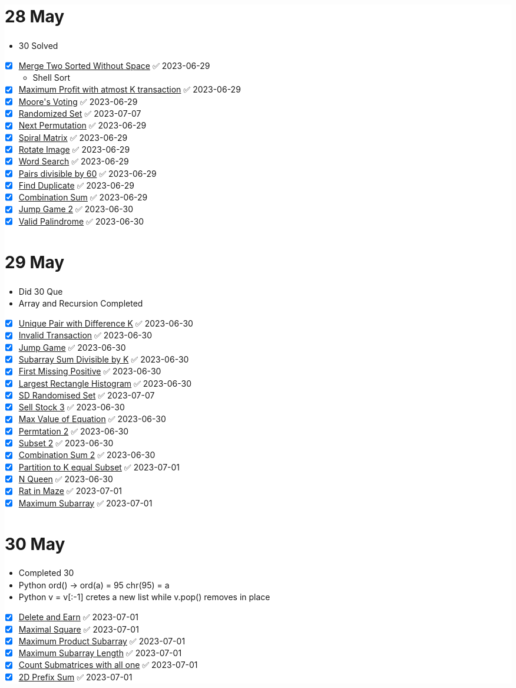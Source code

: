 # 28 May 
- 30 Solved
- [x] [Merge Two Sorted Without Space](https://practice.geeksforgeeks.org/problems/merge-two-sorted-arrays-1587115620/1) ✅ 2023-06-29
    - Shell Sort
- [x] [Maximum Profit with atmost K transaction](https://practice.geeksforgeeks.org/problems/maximum-profit4657/1) ✅ 2023-06-29
- [x] [Moore's Voting](https://practice.geeksforgeeks.org/problems/majority-element-1587115620/1) ✅ 2023-06-29
- [x] [Randomized Set](https://leetcode.com/problems/insert-delete-getrandom-o1) ✅ 2023-07-07
- [x] [Next Permutation](https://leetcode.com/problems/next-permutation/) ✅ 2023-06-29
- [x] [Spiral Matrix](https://leetcode.com/problems/spiral-matrix/) ✅ 2023-06-29
- [x] [Rotate Image](https://leetcode.com/problems/rotate-image) ✅ 2023-06-29
- [x] [Word Search](https://leetcode.com/problems/word-search) ✅ 2023-06-29
- [x] [Pairs divisible by 60](https://leetcode.com/problems/pairs-of-songs-with-total-durations-divisible-by-60/) ✅ 2023-06-29
- [x] [Find Duplicate](https://leetcode.com/problems/find-the-duplicate-number/) ✅ 2023-06-29
- [x] [Combination Sum](https://leetcode.com/problems/combination-sum/) ✅ 2023-06-29
- [x] [Jump Game 2](https://leetcode.com/problems/jump-game-ii/) ✅ 2023-06-30
- [x] [Valid Palindrome](https://leetcode.com/problems/valid-palindrome/) ✅ 2023-06-30
# 29 May
- Did 30 Que
- Array and Recursion Completed
- [x] [Unique Pair with Difference K](https://leetcode.com/problems/k-diff-pairs-in-an-array/) ✅ 2023-06-30
- [x] [Invalid Transaction](https://leetcode.com/problems/invalid-transactions/) ✅ 2023-06-30
- [x] [Jump Game](https://leetcode.com/problems/jump-game/) ✅ 2023-06-30
- [x] [Subarray Sum Divisible by K](https://leetcode.com/problems/subarray-sums-divisible-by-k/) ✅ 2023-06-30
- [x] [First Missing Positive](https://leetcode.com/problems/first-missing-positive/) ✅ 2023-06-30
- [x] [Largest Rectangle Histogram](https://leetcode.com/problems/largest-rectangle-in-histogram/) ✅ 2023-06-30
- [x] [SD Randomised Set](https://leetcode.com/problems/insert-delete-getrandom-o1-duplicates-allowed/) ✅ 2023-07-07
- [x] [Sell Stock 3](https://leetcode.com/problems/best-time-to-buy-and-sell-stock-iii/) ✅ 2023-06-30
- [x] [Max Value of Equation](https://leetcode.com/problems/max-value-of-equation/) ✅ 2023-06-30
- [x] [Permtation 2](https://leetcode.com/problems/permutations-ii/) ✅ 2023-06-30
- [x] [Subset 2](https://leetcode.com/problems/subsets-ii/) ✅ 2023-06-30
- [x] [Combination Sum 2](https://leetcode.com/problems/combination-sum-ii/) ✅ 2023-06-30
- [x] [Partition to K equal Subset](https://leetcode.com/problems/partition-to-k-equal-sum-subsets/) ✅ 2023-07-01
- [x] [N Queen](https://leetcode.com/problems/n-queens/) ✅ 2023-06-30
- [x] [Rat in Maze](https://practice.geeksforgeeks.org/problems/rat-in-a-maze-problem/1) ✅ 2023-07-01
- [x] [Maximum Subarray](https://leetcode.com/problems/maximum-subarray/) ✅ 2023-07-01
# 30 May
- Completed 30
- Python ord() -> ord(a) = 95 chr(95) = a
- Python v = v[:-1] cretes a new list while v.pop() removes in place
- [x] [Delete and Earn](https://leetcode.com/problems/delete-and-earn/) ✅ 2023-07-01
- [x] [Maximal Square](https://leetcode.com/problems/maximal-square/) ✅ 2023-07-01
- [x] [Maximum Product Subarray](https://leetcode.com/problems/maximum-product-subarray/) ✅ 2023-07-01
- [x] [Maximum Subarray Length](https://leetcode.com/problems/maximum-length-of-repeated-subarray/) ✅ 2023-07-01
- [x] [Count Submatrices with all one](https://leetcode.com/problems/count-square-submatrices-with-all-ones/) ✅ 2023-07-01
- [x] [2D Prefix Sum](https://leetcode.com/problems/range-sum-query-2d-immutable/) ✅ 2023-07-01